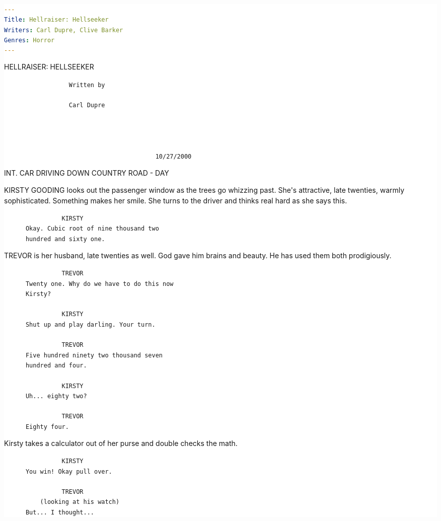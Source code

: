 ```yaml
---
Title: Hellraiser: Hellseeker
Writers: Carl Dupre, Clive Barker
Genres: Horror
---
```


HELLRAISER: HELLSEEKER

                      Written by

                      Carl Dupre




                                              10/27/2000




INT. CAR DRIVING DOWN COUNTRY ROAD - DAY

KIRSTY GOODING looks out the passenger window as the trees go
whizzing past. She's attractive, late twenties, warmly
sophisticated. Something makes her smile. She turns to the
driver and thinks real hard as she says this.

                    KIRSTY
          Okay. Cubic root of nine thousand two
          hundred and sixty one.

TREVOR is her husband, late twenties as well. God gave him
brains and beauty. He has used them both prodigiously.

                    TREVOR
          Twenty one. Why do we have to do this now
          Kirsty?

                    KIRSTY
          Shut up and play darling. Your turn.

                    TREVOR
          Five hundred ninety two thousand seven
          hundred and four.

                    KIRSTY
          Uh... eighty two?

                    TREVOR
          Eighty four.

Kirsty takes a calculator out of her purse and double checks
the math.

                    KIRSTY
          You win! Okay pull over.

                    TREVOR
              (looking at his watch)
          But... I thought...
